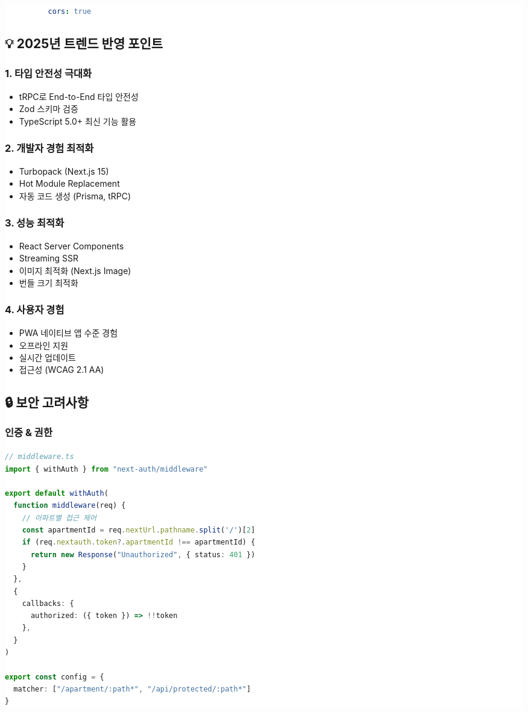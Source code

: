 ```yaml
          cors: true
```

## 💡 2025년 트렌드 반영 포인트

### 1. 타입 안전성 극대화
- tRPC로 End-to-End 타입 안전성
- Zod 스키마 검증
- TypeScript 5.0+ 최신 기능 활용

### 2. 개발자 경험 최적화
- Turbopack (Next.js 15)
- Hot Module Replacement
- 자동 코드 생성 (Prisma, tRPC)

### 3. 성능 최적화
- React Server Components
- Streaming SSR
- 이미지 최적화 (Next.js Image)
- 번들 크기 최적화

### 4. 사용자 경험
- PWA 네이티브 앱 수준 경험
- 오프라인 지원
- 실시간 업데이트
- 접근성 (WCAG 2.1 AA)

## 🔒 보안 고려사항

### 인증 & 권한
```typescript
// middleware.ts
import { withAuth } from "next-auth/middleware"

export default withAuth(
  function middleware(req) {
    // 아파트별 접근 제어
    const apartmentId = req.nextUrl.pathname.split('/')[2]
    if (req.nextauth.token?.apartmentId !== apartmentId) {
      return new Response("Unauthorized", { status: 401 })
    }
  },
  {
    callbacks: {
      authorized: ({ token }) => !!token
    },
  }
)

export const config = {
  matcher: ["/apartment/:path*", "/api/protected/:path*"]
}
```
